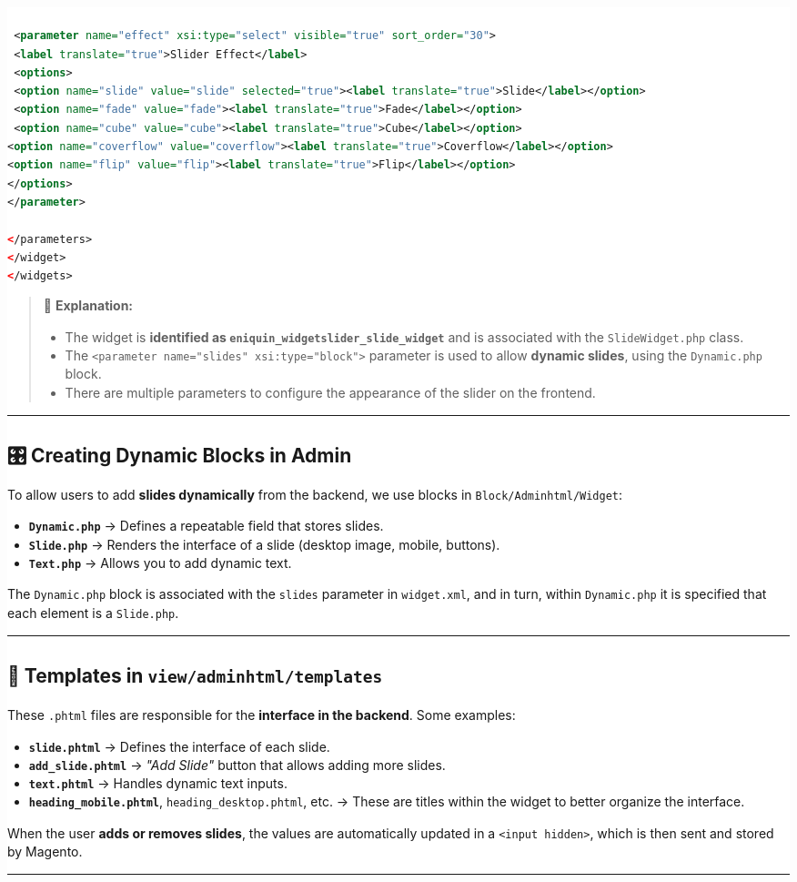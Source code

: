 ```xml

 <parameter name="effect" xsi:type="select" visible="true" sort_order="30">
 <label translate="true">Slider Effect</label>
 <options>
 <option name="slide" value="slide" selected="true"><label translate="true">Slide</label></option>
 <option name="fade" value="fade"><label translate="true">Fade</label></option>
 <option name="cube" value="cube"><label translate="true">Cube</label></option>
<option name="coverflow" value="coverflow"><label translate="true">Coverflow</label></option>
<option name="flip" value="flip"><label translate="true">Flip</label></option>
</options>
</parameter>

</parameters>
</widget>
</widgets>
```

> 🔹 **Explanation:**
> - The widget is **identified as `eniquin_widgetslider_slide_widget`** and is associated with the `SlideWidget.php` class.
> - The `<parameter name="slides" xsi:type="block">` parameter is used to allow **dynamic slides**, using the `Dynamic.php` block.
> - There are multiple parameters to configure the appearance of the slider on the frontend.

---

## 🎛 Creating Dynamic Blocks in Admin

To allow users to add **slides dynamically** from the backend, we use blocks in `Block/Adminhtml/Widget`:

- **`Dynamic.php`** → Defines a repeatable field that stores slides.
- **`Slide.php`** → Renders the interface of a slide (desktop image, mobile, buttons).
- **`Text.php`** → Allows you to add dynamic text.

The `Dynamic.php` block is associated with the `slides` parameter in `widget.xml`, and in turn, within `Dynamic.php` it is specified that each element is a `Slide.php`.

---

## 📂 Templates in `view/adminhtml/templates`

These `.phtml` files are responsible for the **interface in the backend**. Some examples:

- **`slide.phtml`** → Defines the interface of each slide.
- **`add_slide.phtml`** → *"Add Slide"* button that allows adding more slides.
- **`text.phtml`** → Handles dynamic text inputs.
- **`heading_mobile.phtml`**, `heading_desktop.phtml`, etc. → These are titles within the widget to better organize the interface.

When the user **adds or removes slides**, the values ​​are automatically updated in a `<input hidden>`, which is then sent and stored by Magento.

---